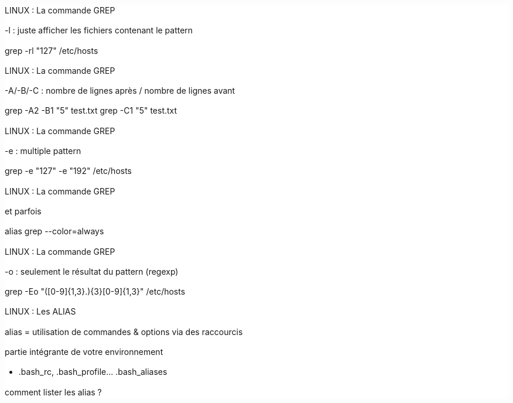 


LINUX : La commande GREP


-l : juste afficher les fichiers contenant le pattern


grep -rl "127" /etc/hosts




LINUX : La commande GREP


-A/-B/-C : nombre de lignes après / nombre de lignes avant


grep -A2 -B1 "5" test.txt
grep -C1 "5" test.txt




LINUX : La commande GREP


-e : multiple pattern


grep -e "127" -e "192" /etc/hosts




LINUX : La commande GREP


et parfois


alias grep
 --color=always




LINUX : La commande GREP


-o : seulement le résultat du pattern (regexp)


grep -Eo "([0-9]{1,3}\.){3}[0-9]{1,3}" /etc/hosts



LINUX : Les ALIAS



alias = utilisation de commandes & options via des raccourcis


partie intégrante de votre environnement
* .bash_rc, .bash_profile... .bash_aliases




comment lister les alias ?
